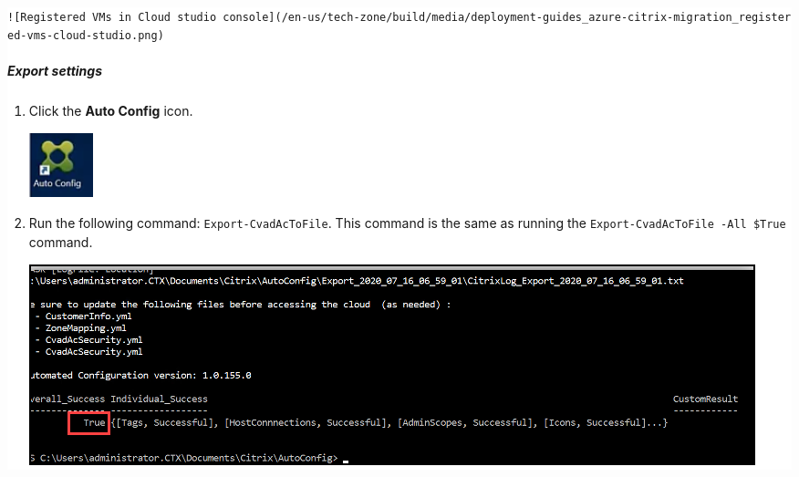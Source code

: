     ![Registered VMs in Cloud studio console](/en-us/tech-zone/build/media/deployment-guides_azure-citrix-migration_registered-vms-cloud-studio.png)

##### Export settings

1.  Click the **Auto Config** icon.

    ![Auto Config icon](/en-us/tech-zone/build/media/deployment-guides_azure-citrix-migration_auto-config-desktop-icon.png)

1.  Run the following command: `Export-CvadAcToFile`. This command is the same as running the `Export-CvadAcToFile -All $True` command.

    ![Export](/en-us/tech-zone/build/media/deployment-guides_azure-citrix-migration_auto-config-export-all.png)
